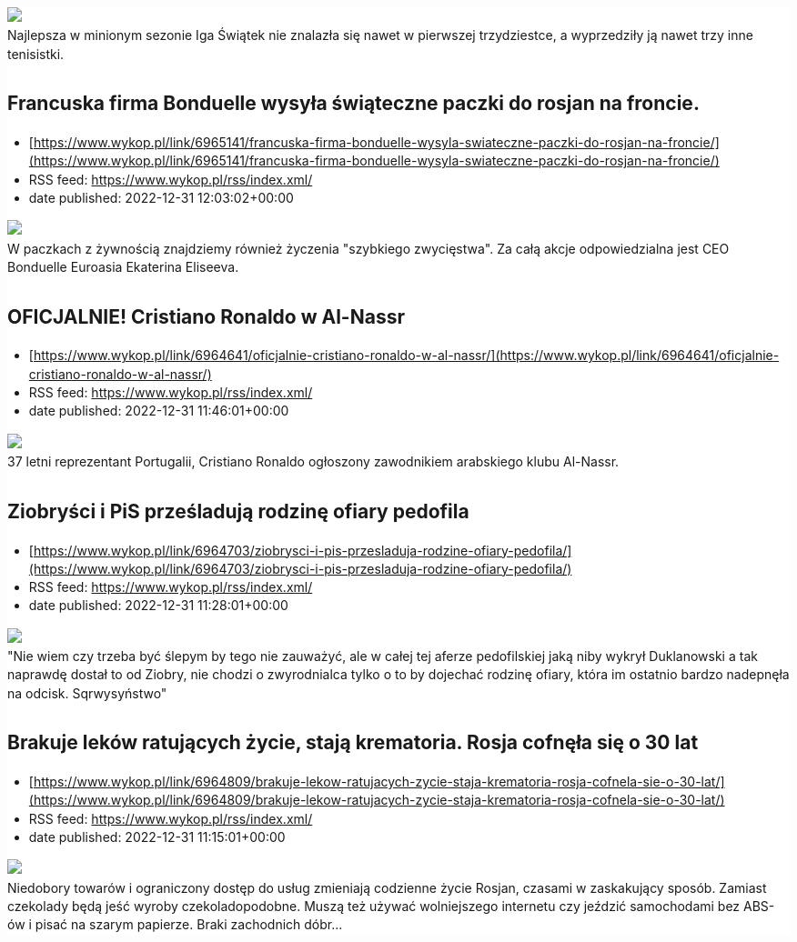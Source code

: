 <img src="https://www.wykop.pl/cdn/c3397993/link_1672428360NDEGXUsJ4H74gChZyaTUZh,w104h74.jpg" /><br />
		 Najlepsza w minionym sezonie Iga Świątek nie znalazła się nawet w pierwszej trzydziestce, a wyprzedziły ją nawet trzy inne tenisistki.

## Francuska firma Bonduelle wysyła świąteczne paczki do rosjan na froncie.
 - [https://www.wykop.pl/link/6965141/francuska-firma-bonduelle-wysyla-swiateczne-paczki-do-rosjan-na-froncie/](https://www.wykop.pl/link/6965141/francuska-firma-bonduelle-wysyla-swiateczne-paczki-do-rosjan-na-froncie/)
 - RSS feed: https://www.wykop.pl/rss/index.xml/
 - date published: 2022-12-31 12:03:02+00:00

<img src="https://www.wykop.pl/cdn/c3397993/link_1672486653m4mqq54EFISnkEiMBfgRs3,w104h74.jpg" /><br />
		 W paczkach z żywnością znajdziemy również życzenia &quot;szybkiego zwycięstwa&quot;. Za całą akcje odpowiedzialna jest CEO Bonduelle Euroasia Ekaterina Eliseeva.

## OFICJALNIE! Cristiano Ronaldo w Al-Nassr
 - [https://www.wykop.pl/link/6964641/oficjalnie-cristiano-ronaldo-w-al-nassr/](https://www.wykop.pl/link/6964641/oficjalnie-cristiano-ronaldo-w-al-nassr/)
 - RSS feed: https://www.wykop.pl/rss/index.xml/
 - date published: 2022-12-31 11:46:01+00:00

<img src="https://www.wykop.pl/cdn/c3397993/link_1672437915JKLYn0nzoeY0W9zwXt6eRz,w104h74.jpg" /><br />
		 37 letni reprezentant Portugalii, Cristiano Ronaldo ogłoszony zawodnikiem arabskiego klubu Al-Nassr.

## Ziobryści i PiS prześladują rodzinę ofiary pedofila
 - [https://www.wykop.pl/link/6964703/ziobrysci-i-pis-przesladuja-rodzine-ofiary-pedofila/](https://www.wykop.pl/link/6964703/ziobrysci-i-pis-przesladuja-rodzine-ofiary-pedofila/)
 - RSS feed: https://www.wykop.pl/rss/index.xml/
 - date published: 2022-12-31 11:28:01+00:00

<img src="https://www.wykop.pl/cdn/c3397993/link_1672438251ev6pAv3gjnXBkLR9GlyTwF,w104h74.jpg" /><br />
		 &quot;Nie wiem czy trzeba być ślepym by tego nie zauważyć, ale w całej tej aferze pedofilskiej jaką niby wykrył Duklanowski a tak naprawdę dostał to od Ziobry, nie chodzi o zwyrodnialca tylko o to by dojechać rodzinę ofiary, która im ostatnio bardzo nadepnęła na odcisk. Sqrwysyństwo&quot;

## Brakuje leków ratujących życie, stają krematoria. Rosja cofnęła się o 30 lat
 - [https://www.wykop.pl/link/6964809/brakuje-lekow-ratujacych-zycie-staja-krematoria-rosja-cofnela-sie-o-30-lat/](https://www.wykop.pl/link/6964809/brakuje-lekow-ratujacych-zycie-staja-krematoria-rosja-cofnela-sie-o-30-lat/)
 - RSS feed: https://www.wykop.pl/rss/index.xml/
 - date published: 2022-12-31 11:15:01+00:00

<img src="https://www.wykop.pl/cdn/c3397993/link_1672467258O0iMV3KLG63Rd684fQBFAj,w104h74.jpg" /><br />
		 Niedobory towarów i ograniczony dostęp do usług zmieniają codzienne życie Rosjan, czasami w zaskakujący sposób. Zamiast czekolady będą jeść wyroby czekoladopodobne. Muszą też używać wolniejszego internetu czy jeździć samochodami bez ABS-ów i pisać na szarym papierze. Braki zachodnich dóbr...
